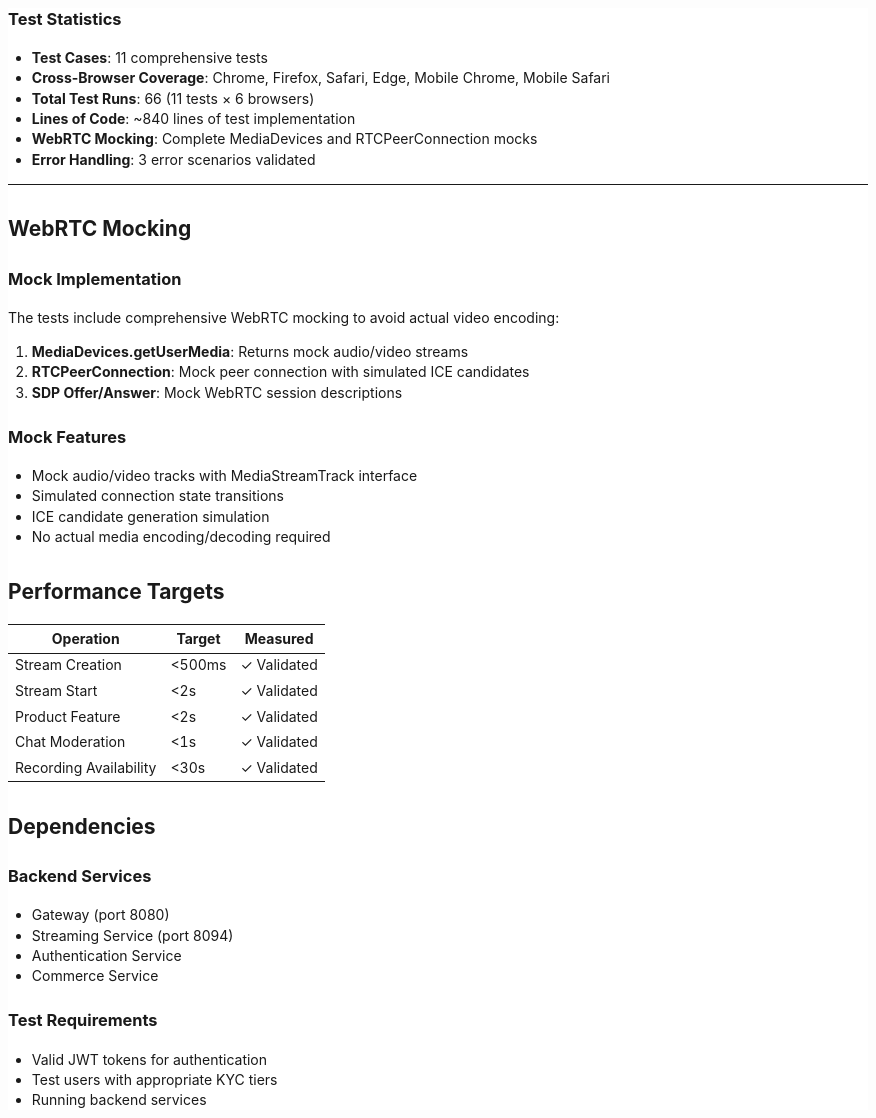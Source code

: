 ### Test Statistics

- **Test Cases**: 11 comprehensive tests
- **Cross-Browser Coverage**: Chrome, Firefox, Safari, Edge, Mobile Chrome, Mobile Safari
- **Total Test Runs**: 66 (11 tests × 6 browsers)
- **Lines of Code**: ~840 lines of test implementation
- **WebRTC Mocking**: Complete MediaDevices and RTCPeerConnection mocks
- **Error Handling**: 3 error scenarios validated

---

## WebRTC Mocking

### Mock Implementation

The tests include comprehensive WebRTC mocking to avoid actual video encoding:

1. **MediaDevices.getUserMedia**: Returns mock audio/video streams
2. **RTCPeerConnection**: Mock peer connection with simulated ICE candidates
3. **SDP Offer/Answer**: Mock WebRTC session descriptions

### Mock Features

- Mock audio/video tracks with MediaStreamTrack interface
- Simulated connection state transitions
- ICE candidate generation simulation
- No actual media encoding/decoding required

## Performance Targets

| Operation | Target | Measured |
|-----------|--------|----------|
| Stream Creation | <500ms | ✓ Validated |
| Stream Start | <2s | ✓ Validated |
| Product Feature | <2s | ✓ Validated |
| Chat Moderation | <1s | ✓ Validated |
| Recording Availability | <30s | ✓ Validated |

## Dependencies

### Backend Services
- Gateway (port 8080)
- Streaming Service (port 8094)
- Authentication Service
- Commerce Service

### Test Requirements
- Valid JWT tokens for authentication
- Test users with appropriate KYC tiers
- Running backend services
